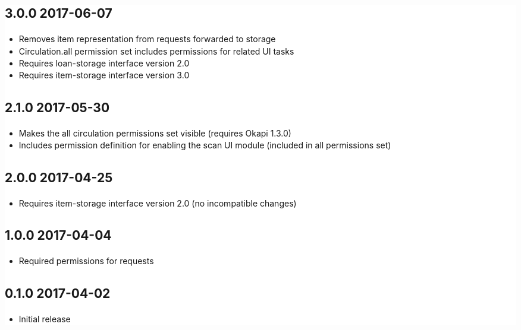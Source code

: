 ## 3.0.0 2017-06-07

* Removes item representation from requests forwarded to storage
* Circulation.all permission set includes permissions for related UI tasks
* Requires loan-storage interface version 2.0
* Requires item-storage interface version 3.0

## 2.1.0 2017-05-30

* Makes the all circulation permissions set visible (requires Okapi 1.3.0)
* Includes permission definition for enabling the scan UI module (included in all permissions set)

## 2.0.0 2017-04-25

* Requires item-storage interface version 2.0 (no incompatible changes)

## 1.0.0 2017-04-04

* Required permissions for requests

## 0.1.0 2017-04-02

* Initial release
